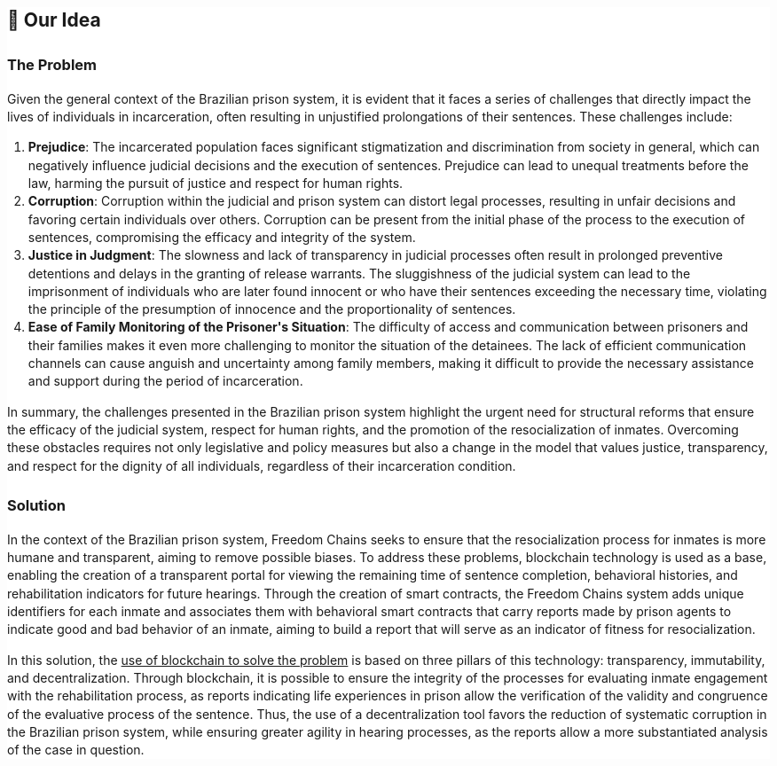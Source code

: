 <a name="ourIdea"></a>

## 🎯 Our Idea

### The Problem

Given the general context of the Brazilian prison system, it is evident that it faces a series of challenges that directly impact the lives of individuals in incarceration, often resulting in unjustified prolongations of their sentences. These challenges include:

1. **Prejudice**: The incarcerated population faces significant stigmatization and discrimination from society in general, which can negatively influence judicial decisions and the execution of sentences. Prejudice can lead to unequal treatments before the law, harming the pursuit of justice and respect for human rights.
2. **Corruption**: Corruption within the judicial and prison system can distort legal processes, resulting in unfair decisions and favoring certain individuals over others. Corruption can be present from the initial phase of the process to the execution of sentences, compromising the efficacy and integrity of the system.
3. **Justice in Judgment**: The slowness and lack of transparency in judicial processes often result in prolonged preventive detentions and delays in the granting of release warrants. The sluggishness of the judicial system can lead to the imprisonment of individuals who are later found innocent or who have their sentences exceeding the necessary time, violating the principle of the presumption of innocence and the proportionality of sentences.
4. **Ease of Family Monitoring of the Prisoner's Situation**: The difficulty of access and communication between prisoners and their families makes it even more challenging to monitor the situation of the detainees. The lack of efficient communication channels can cause anguish and uncertainty among family members, making it difficult to provide the necessary assistance and support during the period of incarceration.

In summary, the challenges presented in the Brazilian prison system highlight the urgent need for structural reforms that ensure the efficacy of the judicial system, respect for human rights, and the promotion of the resocialization of inmates. Overcoming these obstacles requires not only legislative and policy measures but also a change in the model that values justice, transparency, and respect for the dignity of all individuals, regardless of their incarceration condition.

### Solution

In the context of the Brazilian prison system, Freedom Chains seeks to ensure that the resocialization process for inmates is more humane and transparent, aiming to remove possible biases. To address these problems, blockchain technology is used as a base, enabling the creation of a transparent portal for viewing the remaining time of sentence completion, behavioral histories, and rehabilitation indicators for future hearings. Through the creation of smart contracts, the Freedom Chains system adds unique identifiers for each inmate and associates them with behavioral smart contracts that carry reports made by prison agents to indicate good and bad behavior of an inmate, aiming to build a report that will serve as an indicator of fitness for resocialization.

In this solution, the [use of blockchain to solve the problem](#blockchainDetailing) is based on three pillars of this technology: transparency, immutability, and decentralization. Through blockchain, it is possible to ensure the integrity of the processes for evaluating inmate engagement with the rehabilitation process, as reports indicating life experiences in prison allow the verification of the validity and congruence of the evaluative process of the sentence. Thus, the use of a decentralization tool favors the reduction of systematic corruption in the Brazilian prison system, while ensuring greater agility in hearing processes, as the reports allow a more substantiated analysis of the case in question.
